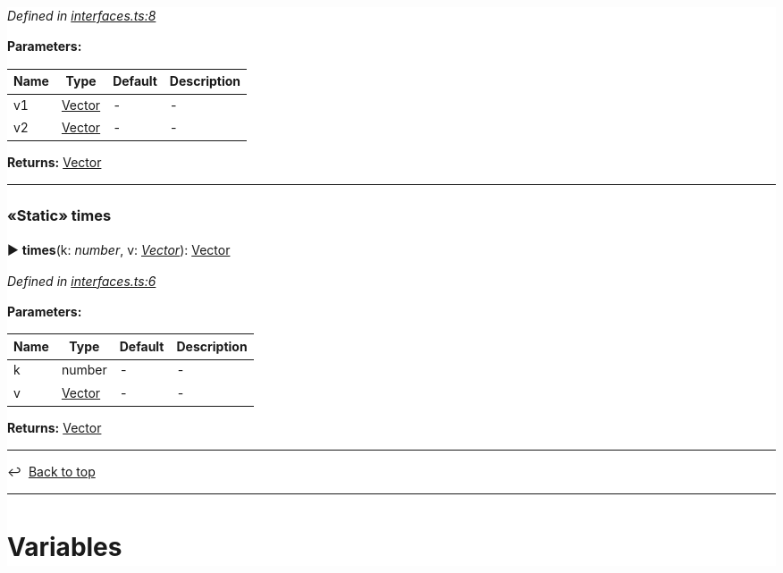 
*Defined in [interfaces.ts:8](https://github.com/tgreyuk/typedoc-plugin-markdown/blob/master/tests/src/interfaces.ts#L8)*

**Parameters:**

| Name  | Type                | Default | Description  |
| ------ | ------------------- | ------------ | ------------ |
| v1  | [Vector](#class-vector) | - | - |
| v2  | [Vector](#class-vector) | - | - |





**Returns:** [Vector](#class-vector)





___

<a id="vector.times"></a>

### «Static» times

► **times**(k: *number*, v: *[Vector](#class-vector)*): [Vector](#class-vector)



*Defined in [interfaces.ts:6](https://github.com/tgreyuk/typedoc-plugin-markdown/blob/master/tests/src/interfaces.ts#L6)*

**Parameters:**

| Name  | Type                | Default | Description  |
| ------ | ------------------- | ------------ | ------------ |
| k  | number | - | - |
| v  | [Vector](#class-vector) | - | - |





**Returns:** [Vector](#class-vector)





___

↩&nbsp;&nbsp;[Back to top](#typedoc-plugin-markdown)

---



# Variables
<a id="amount"></a>
